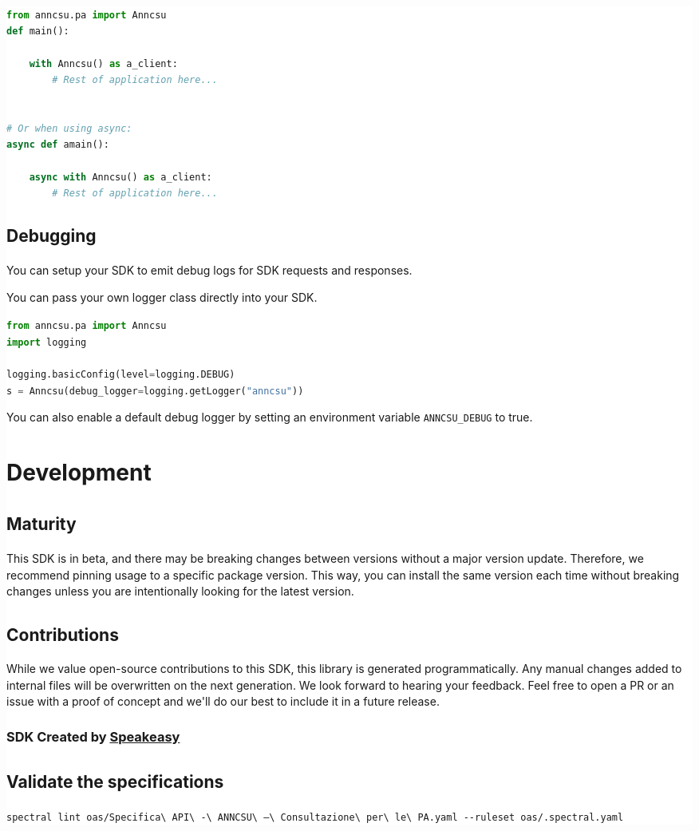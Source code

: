 [context-manager]: https://docs.python.org/3/reference/datamodel.html#context-managers

```python
from anncsu.pa import Anncsu
def main():

    with Anncsu() as a_client:
        # Rest of application here...


# Or when using async:
async def amain():

    async with Anncsu() as a_client:
        # Rest of application here...
```



## Debugging

You can setup your SDK to emit debug logs for SDK requests and responses.

You can pass your own logger class directly into your SDK.
```python
from anncsu.pa import Anncsu
import logging

logging.basicConfig(level=logging.DEBUG)
s = Anncsu(debug_logger=logging.getLogger("anncsu"))
```

You can also enable a default debug logger by setting an environment variable `ANNCSU_DEBUG` to true.




# Development

## Maturity

This SDK is in beta, and there may be breaking changes between versions without a major version update. Therefore, we recommend pinning usage
to a specific package version. This way, you can install the same version each time without breaking changes unless you are intentionally
looking for the latest version.

## Contributions

While we value open-source contributions to this SDK, this library is generated programmatically. Any manual changes added to internal files will be overwritten on the next generation.
We look forward to hearing your feedback. Feel free to open a PR or an issue with a proof of concept and we'll do our best to include it in a future release.

### SDK Created by [Speakeasy](https://www.speakeasy.com/?utm_source=anncsu&utm_campaign=python)


## Validate the specifications

```shell
spectral lint oas/Specifica\ API\ -\ ANNCSU\ –\ Consultazione\ per\ le\ PA.yaml --ruleset oas/.spectral.yaml
```
